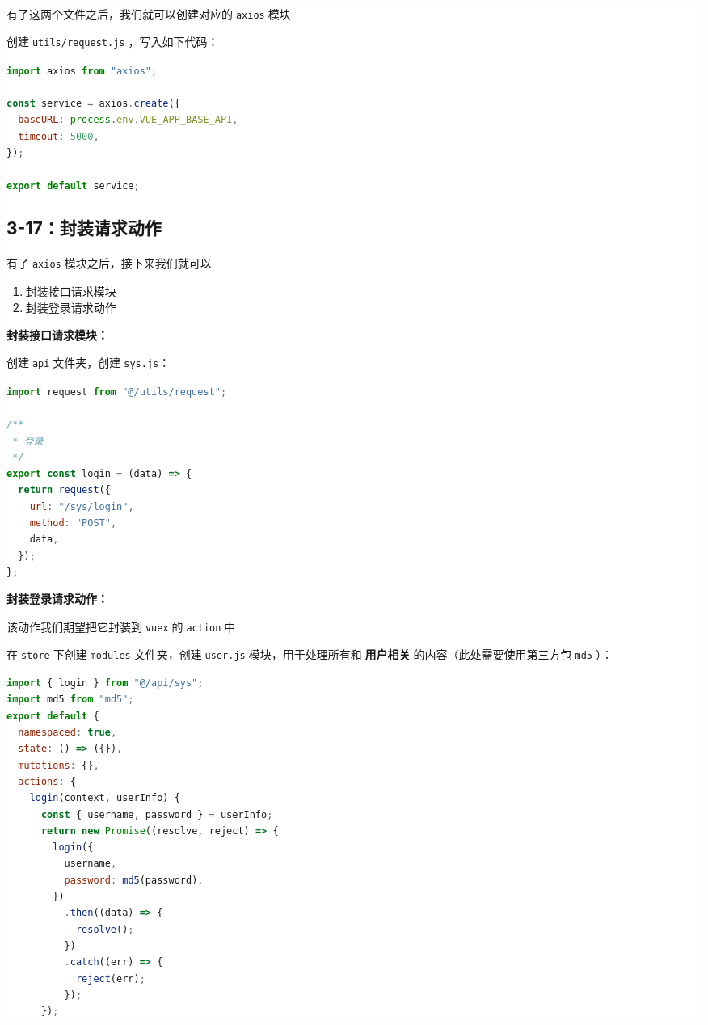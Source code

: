 有了这两个文件之后，我们就可以创建对应的 `axios` 模块

创建 `utils/request.js` ，写入如下代码：

```js
import axios from "axios";

const service = axios.create({
  baseURL: process.env.VUE_APP_BASE_API,
  timeout: 5000,
});

export default service;
```

## 3-17：封装请求动作

有了 `axios` 模块之后，接下来我们就可以

1. 封装接口请求模块
2. 封装登录请求动作

**封装接口请求模块：**

创建 `api` 文件夹，创建 `sys.js`：

```js
import request from "@/utils/request";

/**
 * 登录
 */
export const login = (data) => {
  return request({
    url: "/sys/login",
    method: "POST",
    data,
  });
};
```

**封装登录请求动作：**

该动作我们期望把它封装到 `vuex` 的 `action` 中

在 `store` 下创建 `modules` 文件夹，创建 `user.js` 模块，用于处理所有和 **用户相关** 的内容（此处需要使用第三方包 `md5` ）：

```js
import { login } from "@/api/sys";
import md5 from "md5";
export default {
  namespaced: true,
  state: () => ({}),
  mutations: {},
  actions: {
    login(context, userInfo) {
      const { username, password } = userInfo;
      return new Promise((resolve, reject) => {
        login({
          username,
          password: md5(password),
        })
          .then((data) => {
            resolve();
          })
          .catch((err) => {
            reject(err);
          });
      });
```